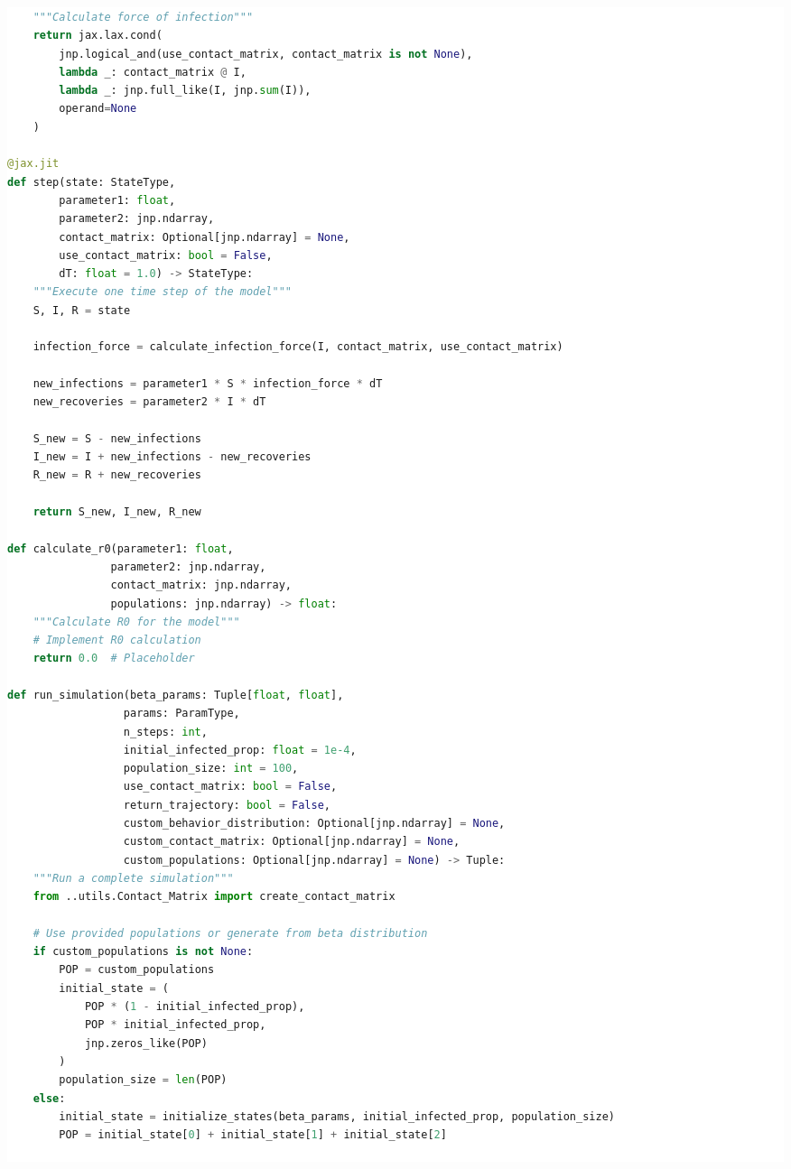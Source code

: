 ```python
    """Calculate force of infection"""
    return jax.lax.cond(
        jnp.logical_and(use_contact_matrix, contact_matrix is not None),
        lambda _: contact_matrix @ I,
        lambda _: jnp.full_like(I, jnp.sum(I)),
        operand=None
    )

@jax.jit
def step(state: StateType,
        parameter1: float,
        parameter2: jnp.ndarray,
        contact_matrix: Optional[jnp.ndarray] = None,
        use_contact_matrix: bool = False,
        dT: float = 1.0) -> StateType:
    """Execute one time step of the model"""
    S, I, R = state
    
    infection_force = calculate_infection_force(I, contact_matrix, use_contact_matrix)
    
    new_infections = parameter1 * S * infection_force * dT
    new_recoveries = parameter2 * I * dT
    
    S_new = S - new_infections
    I_new = I + new_infections - new_recoveries
    R_new = R + new_recoveries
    
    return S_new, I_new, R_new

def calculate_r0(parameter1: float, 
                parameter2: jnp.ndarray, 
                contact_matrix: jnp.ndarray, 
                populations: jnp.ndarray) -> float:
    """Calculate R0 for the model"""
    # Implement R0 calculation
    return 0.0  # Placeholder

def run_simulation(beta_params: Tuple[float, float],
                  params: ParamType,
                  n_steps: int,
                  initial_infected_prop: float = 1e-4,
                  population_size: int = 100,
                  use_contact_matrix: bool = False,
                  return_trajectory: bool = False,
                  custom_behavior_distribution: Optional[jnp.ndarray] = None,
                  custom_contact_matrix: Optional[jnp.ndarray] = None,
                  custom_populations: Optional[jnp.ndarray] = None) -> Tuple:
    """Run a complete simulation"""
    from ..utils.Contact_Matrix import create_contact_matrix
    
    # Use provided populations or generate from beta distribution
    if custom_populations is not None:
        POP = custom_populations
        initial_state = (
            POP * (1 - initial_infected_prop),
            POP * initial_infected_prop,
            jnp.zeros_like(POP)
        )
        population_size = len(POP)
    else:
        initial_state = initialize_states(beta_params, initial_infected_prop, population_size)
        POP = initial_state[0] + initial_state[1] + initial_state[2]
    
```